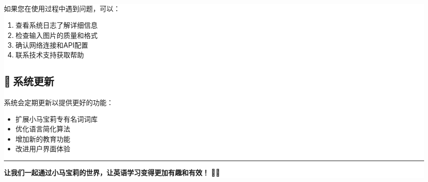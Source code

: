 如果您在使用过程中遇到问题，可以：
1. 查看系统日志了解详细信息
2. 检查输入图片的质量和格式
3. 确认网络连接和API配置
4. 联系技术支持获取帮助

## 🔄 系统更新

系统会定期更新以提供更好的功能：
- 扩展小马宝莉专有名词词库
- 优化语言简化算法
- 增加新的教育功能
- 改进用户界面体验

---

**让我们一起通过小马宝莉的世界，让英语学习变得更加有趣和有效！** 🌈✨
